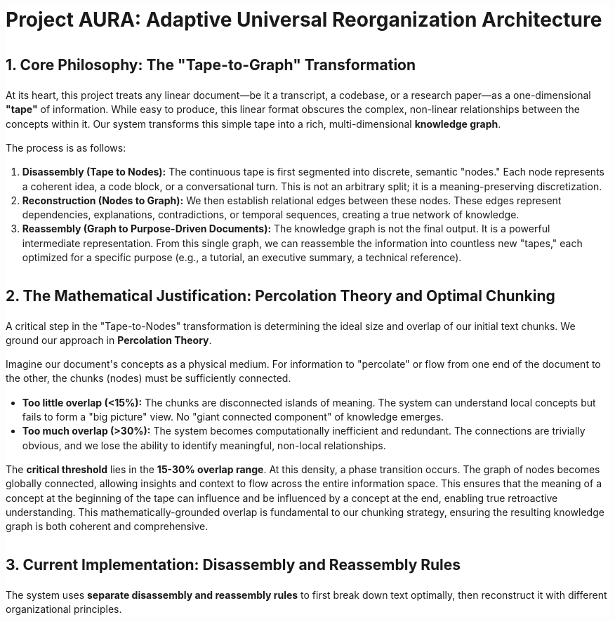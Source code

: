 # Project AURA: Adaptive Universal Reorganization Architecture

## 1. Core Philosophy: The "Tape-to-Graph" Transformation

At its heart, this project treats any linear document—be it a transcript, a codebase, or a research paper—as a one-dimensional **"tape"** of information. While easy to produce, this linear format obscures the complex, non-linear relationships between the concepts within it. Our system transforms this simple tape into a rich, multi-dimensional **knowledge graph**.

The process is as follows:

1.  **Disassembly (Tape to Nodes):** The continuous tape is first segmented into discrete, semantic "nodes." Each node represents a coherent idea, a code block, or a conversational turn. This is not an arbitrary split; it is a meaning-preserving discretization.
2.  **Reconstruction (Nodes to Graph):** We then establish relational edges between these nodes. These edges represent dependencies, explanations, contradictions, or temporal sequences, creating a true network of knowledge.
3.  **Reassembly (Graph to Purpose-Driven Documents):** The knowledge graph is not the final output. It is a powerful intermediate representation. From this single graph, we can reassemble the information into countless new "tapes," each optimized for a specific purpose (e.g., a tutorial, an executive summary, a technical reference).

## 2. The Mathematical Justification: Percolation Theory and Optimal Chunking

A critical step in the "Tape-to-Nodes" transformation is determining the ideal size and overlap of our initial text chunks. We ground our approach in **Percolation Theory**.

Imagine our document's concepts as a physical medium. For information to "percolate" or flow from one end of the document to the other, the chunks (nodes) must be sufficiently connected.

-   **Too little overlap (<15%):** The chunks are disconnected islands of meaning. The system can understand local concepts but fails to form a "big picture" view. No "giant connected component" of knowledge emerges.
-   **Too much overlap (>30%):** The system becomes computationally inefficient and redundant. The connections are trivially obvious, and we lose the ability to identify meaningful, non-local relationships.

The **critical threshold** lies in the **15-30% overlap range**. At this density, a phase transition occurs. The graph of nodes becomes globally connected, allowing insights and context to flow across the entire information space. This ensures that the meaning of a concept at the beginning of the tape can influence and be influenced by a concept at the end, enabling true retroactive understanding. This mathematically-grounded overlap is fundamental to our chunking strategy, ensuring the resulting knowledge graph is both coherent and comprehensive.

## 3. Current Implementation: Disassembly and Reassembly Rules

The system uses **separate disassembly and reassembly rules** to first break down text optimally, then reconstruct it with different organizational principles.
